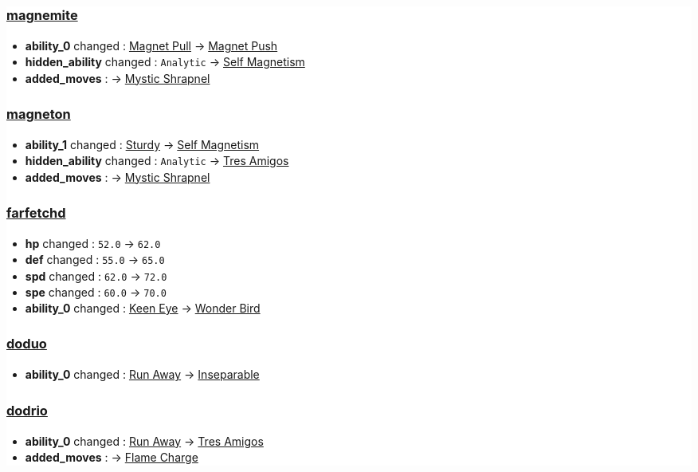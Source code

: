 ### <a href="https://dex.showdowndav.dynv6.net/pokemon/magnemite">magnemite</a>
- **ability_0** changed : <a href="https://dex.showdowndav.dynv6.net/abilities/magnetpull" title="Prevents opposing Steel-type Pokemon from choosing to switch out.">Magnet Pull</a> → <a href="https://dex.showdowndav.dynv6.net/abilities/magnetpush" title="Forces Steel to switch out. Priority +1 if succeeds.">Magnet Push</a>
- **hidden_ability** changed : `Analytic` → <a href="https://dex.showdowndav.dynv6.net/abilities/selfmagnetism" title="On switch-in, this Pokemon runs Magnet Rise.">Self Magnetism</a>
- **added_moves** :
  -> <a href="https://dex.showdowndav.dynv6.net/moves/mysticshrapnel" title="10% chance to lower the target's Sp. Def by 1.">Mystic Shrapnel</a>

### <a href="https://dex.showdowndav.dynv6.net/pokemon/magneton">magneton</a>
- **ability_1** changed : <a href="https://dex.showdowndav.dynv6.net/abilities/sturdy" title="If this Pokemon is at full HP, it survives one hit with at least 1 HP. Immune to OHKO.">Sturdy</a> → <a href="https://dex.showdowndav.dynv6.net/abilities/selfmagnetism" title="On switch-in, this Pokemon runs Magnet Rise.">Self Magnetism</a>
- **hidden_ability** changed : `Analytic` → <a href="https://dex.showdowndav.dynv6.net/abilities/tresamigos" title="Offensive hits become 3-hit for 1.2x global BP. Removes secondary effects.">Tres Amigos</a>
- **added_moves** :
  -> <a href="https://dex.showdowndav.dynv6.net/moves/mysticshrapnel" title="10% chance to lower the target's Sp. Def by 1.">Mystic Shrapnel</a>

### <a href="https://dex.showdowndav.dynv6.net/pokemon/farfetchd">farfetchd</a>
- **hp** changed : `52.0` → `62.0`
- **def** changed : `55.0` → `65.0`
- **spd** changed : `62.0` → `72.0`
- **spe** changed : `60.0` → `70.0`
- **ability_0** changed : <a href="https://dex.showdowndav.dynv6.net/abilities/keeneye" title="This Pokemon's accuracy can't be lowered by others; ignores their evasiveness stat.">Keen Eye</a> → <a href="https://dex.showdowndav.dynv6.net/abilities/wonderbird" title="When this Pokemon has used a Flying and Normal move, raises all stats by 1 stage.">Wonder Bird</a>

### <a href="https://dex.showdowndav.dynv6.net/pokemon/doduo">doduo</a>
- **ability_0** changed : <a href="https://dex.showdowndav.dynv6.net/abilities/runaway" title="No competitive use.">Run Away</a> → <a href="https://dex.showdowndav.dynv6.net/abilities/inseparable" title="Offensive hits become 2-hit for same global BP.">Inseparable</a>

### <a href="https://dex.showdowndav.dynv6.net/pokemon/dodrio">dodrio</a>
- **ability_0** changed : <a href="https://dex.showdowndav.dynv6.net/abilities/runaway" title="No competitive use.">Run Away</a> → <a href="https://dex.showdowndav.dynv6.net/abilities/tresamigos" title="Offensive hits become 3-hit for 1.2x global BP. Removes secondary effects.">Tres Amigos</a>
- **added_moves** :
  -> <a href="https://dex.showdowndav.dynv6.net/moves/flamecharge" title="100% chance to raise the user's Speed by 1.">Flame Charge</a>
